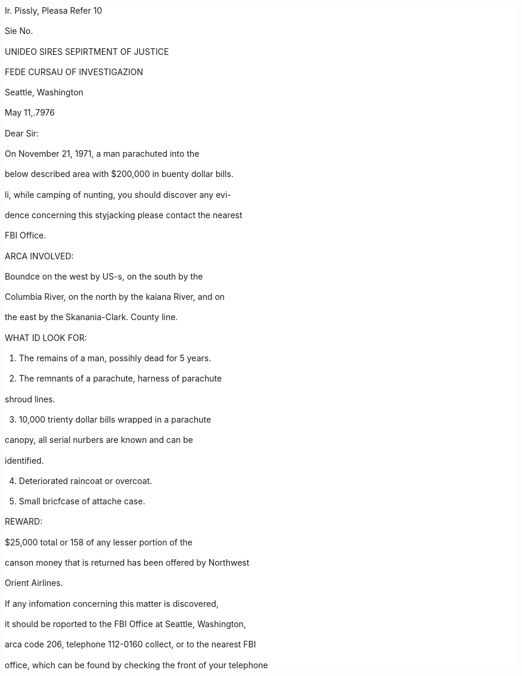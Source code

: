 Ir. Pissly, Pleasa Refer 10

Sie No.

UNIDEO SIRES SEPIRTMENT OF JUSTICE

FEDE CURSAU OF INVESTIGAZION

Seattle, Washington

May 11,.7976

Dear Sir:

On November 21, 1971, a man parachuted into the

below described area with $200,000 in buenty dollar bills.

li, while camping of nunting, you should discover any evi-

dence concerning this styjacking please contact the nearest

FBI Office.

ARCA INVOLVED:

Boundce on the west by US-s, on the south by the

Columbia River, on the north by the kaiana River, and on

the east by the Skanania-Clark. County line.

WHAT ID LOOK FOR:

1) The remains of a man, possihly dead for 5 years.

2) The remnants of a parachute, harness of parachute

shroud lines.

3) 10,000 trienty dollar bills wrapped in a parachute

canopy, all serial nurbers are known and can be

identified.

4) Deteriorated raincoat or overcoat.

5) Small bricfcase of attache case.

REWARD:

$25,000 total or 158 of any lesser portion of the

canson money that is returned has been offered by Northwest

Orient Airlines.

If any infomation concerning this matter is discovered,

it should be roported to the FBI Office at Seattle, Washington,

arca code 206, telephone 112-0160 collect, or to the nearest FBI

office, which can be found by checking the front of your telephone
